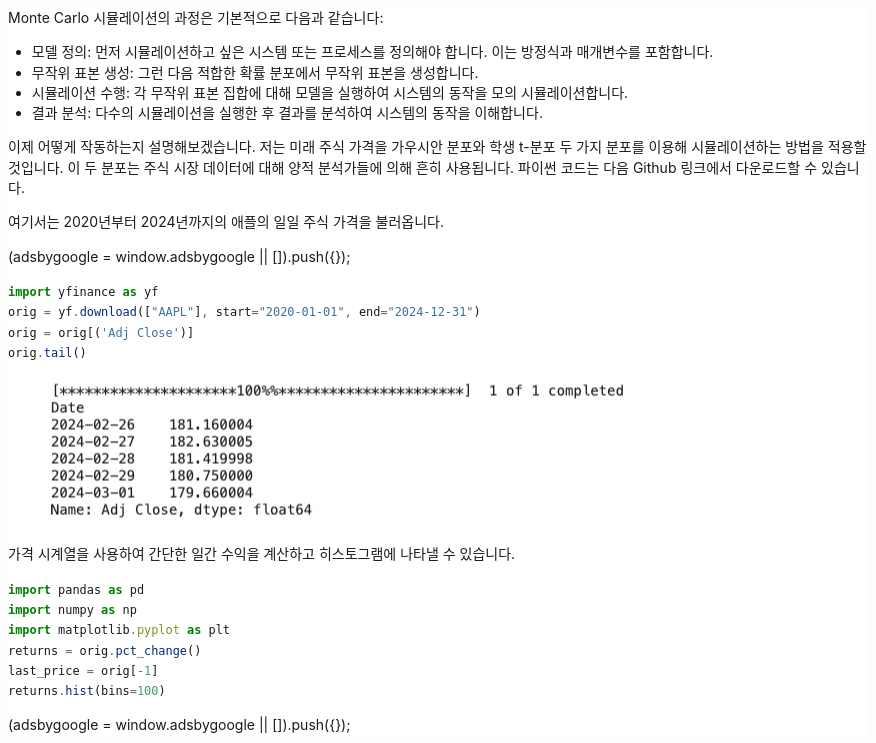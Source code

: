 Monte Carlo 시뮬레이션의 과정은 기본적으로 다음과 같습니다:

- 모델 정의: 먼저 시뮬레이션하고 싶은 시스템 또는 프로세스를 정의해야 합니다. 이는 방정식과 매개변수를 포함합니다.
- 무작위 표본 생성: 그런 다음 적합한 확률 분포에서 무작위 표본을 생성합니다.
- 시뮬레이션 수행: 각 무작위 표본 집합에 대해 모델을 실행하여 시스템의 동작을 모의 시뮬레이션합니다.
- 결과 분석: 다수의 시뮬레이션을 실행한 후 결과를 분석하여 시스템의 동작을 이해합니다.

이제 어떻게 작동하는지 설명해보겠습니다. 저는 미래 주식 가격을 가우시안 분포와 학생 t-분포 두 가지 분포를 이용해 시뮬레이션하는 방법을 적용할 것입니다. 이 두 분포는 주식 시장 데이터에 대해 양적 분석가들에 의해 흔히 사용됩니다. 파이썬 코드는 다음 Github 링크에서 다운로드할 수 있습니다.

여기서는 2020년부터 2024년까지의 애플의 일일 주식 가격을 불러옵니다.


<ins class="adsbygoogle"
  style="display:block"
  data-ad-client="ca-pub-4877378276818686"
  data-ad-slot="9743150776"
  data-ad-format="auto"
  data-full-width-responsive="true"></ins>
<component is="script">
(adsbygoogle = window.adsbygoogle || []).push({});
</component>

```js
import yfinance as yf
orig = yf.download(["AAPL"], start="2020-01-01", end="2024-12-31")
orig = orig[('Adj Close')]
orig.tail()
```

![MonteCarloSimulationforTimeSeriesProbabilisticForecasts_1.png](./img/MonteCarloSimulationforTimeSeriesProbabilisticForecasts_1.png)

가격 시계열을 사용하여 간단한 일간 수익을 계산하고 히스토그램에 나타낼 수 있습니다.

```js
import pandas as pd
import numpy as np
import matplotlib.pyplot as plt
returns = orig.pct_change()
last_price = orig[-1]
returns.hist(bins=100)
```


<ins class="adsbygoogle"
  style="display:block"
  data-ad-client="ca-pub-4877378276818686"
  data-ad-slot="9743150776"
  data-ad-format="auto"
  data-full-width-responsive="true"></ins>
<component is="script">
(adsbygoogle = window.adsbygoogle || []).push({});
</component>
